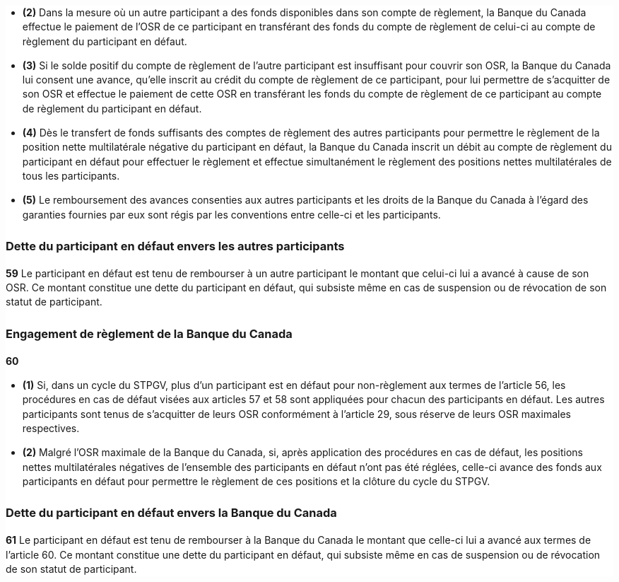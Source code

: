 - **(2)** Dans la mesure où un autre participant a des fonds disponibles dans son compte de règlement, la Banque du Canada effectue le paiement de l’OSR de ce participant en transférant des fonds du compte de règlement de celui-ci au compte de règlement du participant en défaut.

- **(3)** Si le solde positif du compte de règlement de l’autre participant est insuffisant pour couvrir son OSR, la Banque du Canada lui consent une avance, qu’elle inscrit au crédit du compte de règlement de ce participant, pour lui permettre de s’acquitter de son OSR et effectue le paiement de cette OSR en transférant les fonds du compte de règlement de ce participant au compte de règlement du participant en défaut.

- **(4)** Dès le transfert de fonds suffisants des comptes de règlement des autres participants pour permettre le règlement de la position nette multilatérale négative du participant en défaut, la Banque du Canada inscrit un débit au compte de règlement du participant en défaut pour effectuer le règlement et effectue simultanément le règlement des positions nettes multilatérales de tous les participants.

- **(5)** Le remboursement des avances consenties aux autres participants et les droits de la Banque du Canada à l’égard des garanties fournies par eux sont régis par les conventions entre celle-ci et les participants.




### Dette du participant en défaut envers les autres participants


**59** Le participant en défaut est tenu de rembourser à un autre participant le montant que celui-ci lui a avancé à cause de son OSR. Ce montant constitue une dette du participant en défaut, qui subsiste même en cas de suspension ou de révocation de son statut de participant.




### Engagement de règlement de la Banque du Canada


**60** 

- **(1)** Si, dans un cycle du STPGV, plus d’un participant est en défaut pour non-règlement aux termes de l’article 56, les procédures en cas de défaut visées aux articles 57 et 58 sont appliquées pour chacun des participants en défaut. Les autres participants sont tenus de s’acquitter de leurs OSR conformément à l’article 29, sous réserve de leurs OSR maximales respectives.

- **(2)** Malgré l’OSR maximale de la Banque du Canada, si, après application des procédures en cas de défaut, les positions nettes multilatérales négatives de l’ensemble des participants en défaut n’ont pas été réglées, celle-ci avance des fonds aux participants en défaut pour permettre le règlement de ces positions et la clôture du cycle du STPGV.




### Dette du participant en défaut envers la Banque du Canada


**61** Le participant en défaut est tenu de rembourser à la Banque du Canada le montant que celle-ci lui a avancé aux termes de l’article 60. Ce montant constitue une dette du participant en défaut, qui subsiste même en cas de suspension ou de révocation de son statut de participant.
